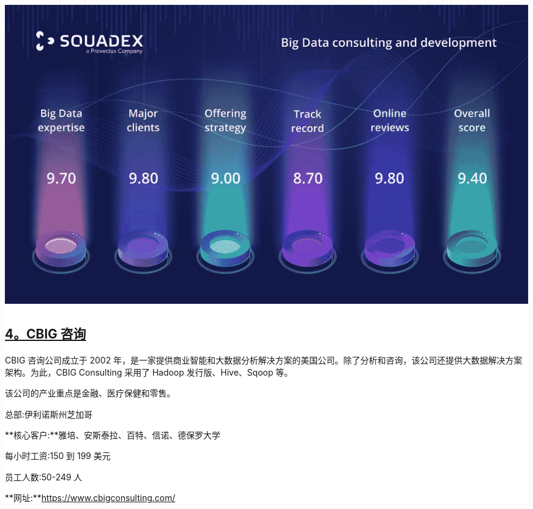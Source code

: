 ![](img/8e70a2f3a7a1558b5e4e039425494b0f.png)

## [**4。CBIG 咨询**](https://www.cbigconsulting.com/)

CBIG 咨询公司成立于 2002 年，是一家提供商业智能和大数据分析解决方案的美国公司。除了分析和咨询，该公司还提供大数据解决方案架构。为此，CBIG Consulting 采用了 Hadoop 发行版、Hive、Sqoop 等。

该公司的产业重点是金融、医疗保健和零售。

总部:伊利诺斯州芝加哥

**核心客户:**雅培、安斯泰拉、百特、信诺、德保罗大学

每小时工资:150 到 199 美元

员工人数:50-249 人

**网址:**https://www.cbigconsulting.com/
